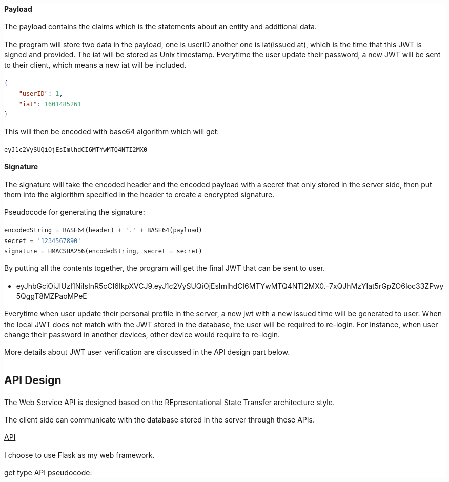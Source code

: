 **Payload**

The payload contains the claims which is the statements about an entity and additional data.

The program will store two data in the payload, one is userID another one is iat(issued at), which is the time that this JWT is signed and provided. The iat will be stored as Unix timestamp. Everytime the user update their password, a new JWT will be sent to their client, which means a new iat will be included.

```json
{
	"userID": 1,
	"iat": 1601485261
}
```

This will then be encoded with base64 algorithm which will get:

```python
eyJ1c2VySUQiOjEsImlhdCI6MTYwMTQ4NTI2MX0
```

**Signature**

The signature will take the encoded header and the encoded payload with a secret that only stored in the server side, then put them into the algiorithm specified in the header to create a encrypted signature.

 Pseudocode for generating the signature:

```python
encodedString = BASE64(header) + '.' + BASE64(payload)
secret = '1234567890'
signature = HMACSHA256(encodedString, secret = secret)
```

By putting all the contents together, the program will get the final JWT that can be sent to user.

- eyJhbGciOiJIUzI1NiIsInR5cCI6IkpXVCJ9.eyJ1c2VySUQiOjEsImlhdCI6MTYwMTQ4NTI2MX0.-7xQJhMzYIat5rGpZO6Ioc33ZPwy5QggT8MZPaoMPeE

Everytime when user update their personal profile in the server, a new jwt with a new issued time will be generated to user. When the local JWT does not match with the JWT stored in the database, the user will be required to re-login. For instance, when user change their password in another devices, other device would require to re-login.

More details about JWT user verification are discussed in the API design part below.

## API Design

The Web Service API is designed based on the REpresentational State Transfer architecture style.

The client side can communicate with the database stored in the server through these APIs.

[API](https://www.notion.so/9c9952360d30410d8bbf81a434b7bdaf)

I choose to use Flask as my web framework.

get type API pseudocode:
